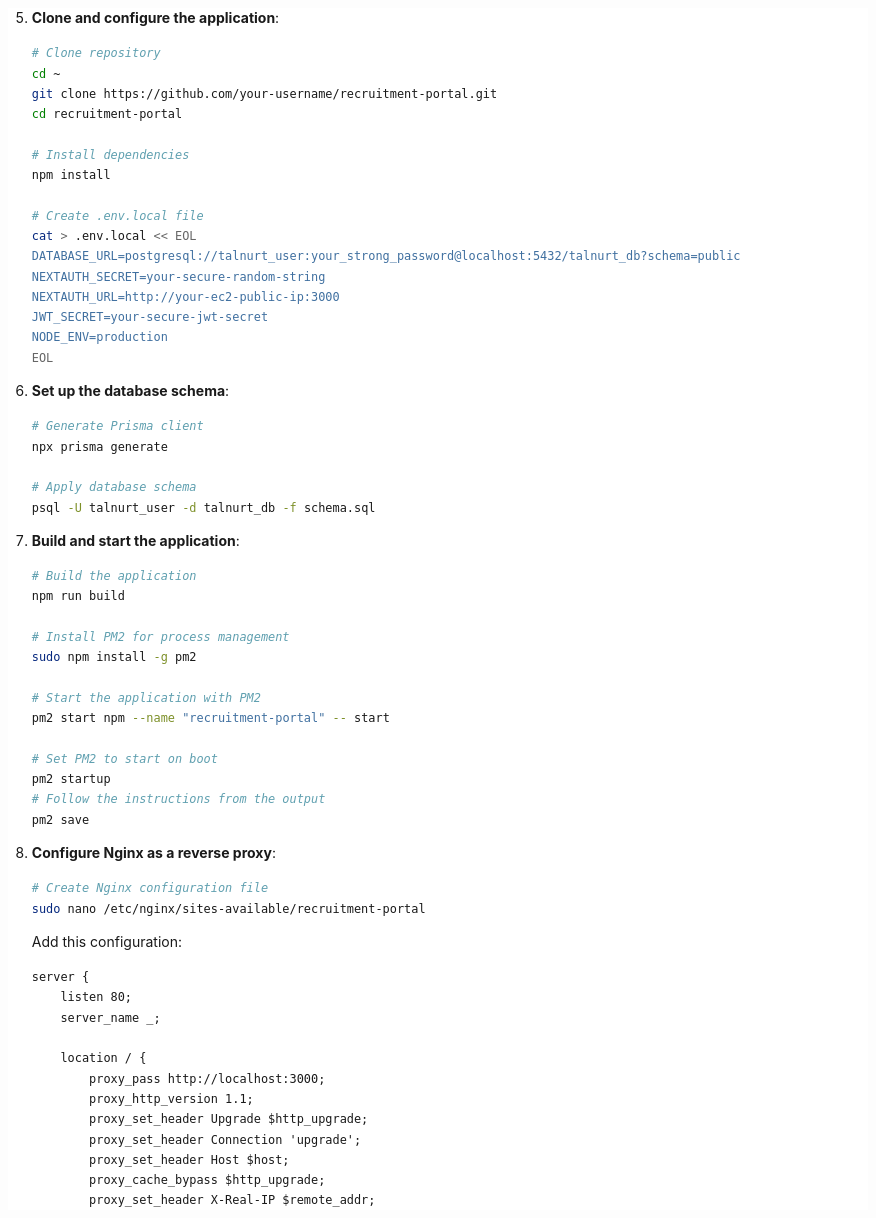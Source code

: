 5. **Clone and configure the application**:
   ```bash
   # Clone repository
   cd ~
   git clone https://github.com/your-username/recruitment-portal.git
   cd recruitment-portal
   
   # Install dependencies
   npm install
   
   # Create .env.local file
   cat > .env.local << EOL
   DATABASE_URL=postgresql://talnurt_user:your_strong_password@localhost:5432/talnurt_db?schema=public
   NEXTAUTH_SECRET=your-secure-random-string
   NEXTAUTH_URL=http://your-ec2-public-ip:3000
   JWT_SECRET=your-secure-jwt-secret
   NODE_ENV=production
   EOL
   ```

6. **Set up the database schema**:
   ```bash
   # Generate Prisma client
   npx prisma generate
   
   # Apply database schema
   psql -U talnurt_user -d talnurt_db -f schema.sql
   ```

7. **Build and start the application**:
   ```bash
   # Build the application
   npm run build
   
   # Install PM2 for process management
   sudo npm install -g pm2
   
   # Start the application with PM2
   pm2 start npm --name "recruitment-portal" -- start
   
   # Set PM2 to start on boot
   pm2 startup
   # Follow the instructions from the output
   pm2 save
   ```

8. **Configure Nginx as a reverse proxy**:
   ```bash
   # Create Nginx configuration file
   sudo nano /etc/nginx/sites-available/recruitment-portal
   ```
   
   Add this configuration:
   ```nginx
   server {
       listen 80;
       server_name _;
   
       location / {
           proxy_pass http://localhost:3000;
           proxy_http_version 1.1;
           proxy_set_header Upgrade $http_upgrade;
           proxy_set_header Connection 'upgrade';
           proxy_set_header Host $host;
           proxy_cache_bypass $http_upgrade;
           proxy_set_header X-Real-IP $remote_addr;
   ```